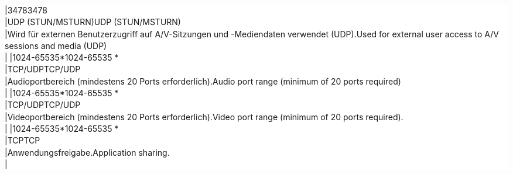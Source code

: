 |<span data-ttu-id="1f854-266">3478</span><span class="sxs-lookup"><span data-stu-id="1f854-266">3478</span></span>  <br/> |<span data-ttu-id="1f854-267">UDP (STUN/MSTURN)</span><span class="sxs-lookup"><span data-stu-id="1f854-267">UDP (STUN/MSTURN)</span></span>  <br/> |<span data-ttu-id="1f854-268">Wird für externen Benutzerzugriff auf A/V-Sitzungen und -Mediendaten verwendet (UDP).</span><span class="sxs-lookup"><span data-stu-id="1f854-268">Used for external user access to A/V sessions and media (UDP)</span></span>  <br/> |
|<span data-ttu-id="1f854-269">1024-65535\*</span><span class="sxs-lookup"><span data-stu-id="1f854-269">1024-65535 \*</span></span>  <br/> |<span data-ttu-id="1f854-270">TCP/UDP</span><span class="sxs-lookup"><span data-stu-id="1f854-270">TCP/UDP</span></span>  <br/> |<span data-ttu-id="1f854-271">Audioportbereich (mindestens 20 Ports erforderlich).</span><span class="sxs-lookup"><span data-stu-id="1f854-271">Audio port range (minimum of 20 ports required)</span></span>  <br/> |
|<span data-ttu-id="1f854-272">1024-65535\*</span><span class="sxs-lookup"><span data-stu-id="1f854-272">1024-65535 \*</span></span>  <br/> |<span data-ttu-id="1f854-273">TCP/UDP</span><span class="sxs-lookup"><span data-stu-id="1f854-273">TCP/UDP</span></span>  <br/> |<span data-ttu-id="1f854-274">Videoportbereich (mindestens 20 Ports erforderlich).</span><span class="sxs-lookup"><span data-stu-id="1f854-274">Video port range (minimum of 20 ports required).</span></span>  <br/> |
|<span data-ttu-id="1f854-275">1024-65535\*</span><span class="sxs-lookup"><span data-stu-id="1f854-275">1024-65535 \*</span></span>  <br/> |<span data-ttu-id="1f854-276">TCP</span><span class="sxs-lookup"><span data-stu-id="1f854-276">TCP</span></span>  <br/> |<span data-ttu-id="1f854-277">Anwendungsfreigabe.</span><span class="sxs-lookup"><span data-stu-id="1f854-277">Application sharing.</span></span>  <br/> |
   

